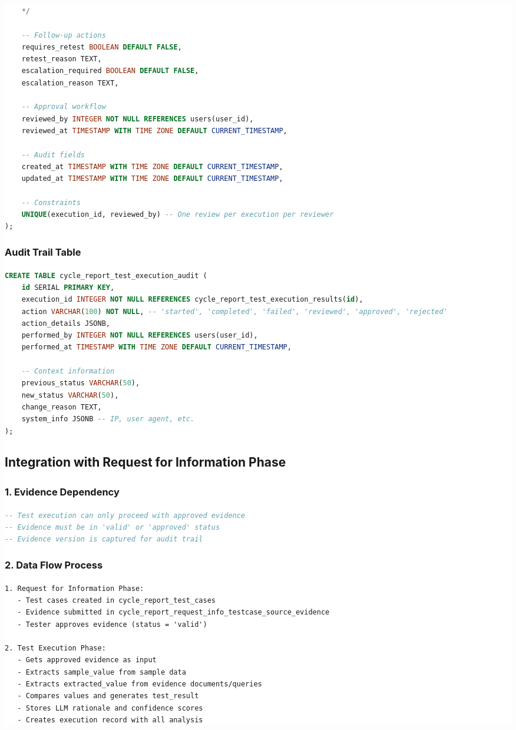 ```sql
    */
    
    -- Follow-up actions
    requires_retest BOOLEAN DEFAULT FALSE,
    retest_reason TEXT,
    escalation_required BOOLEAN DEFAULT FALSE,
    escalation_reason TEXT,
    
    -- Approval workflow
    reviewed_by INTEGER NOT NULL REFERENCES users(user_id),
    reviewed_at TIMESTAMP WITH TIME ZONE DEFAULT CURRENT_TIMESTAMP,
    
    -- Audit fields
    created_at TIMESTAMP WITH TIME ZONE DEFAULT CURRENT_TIMESTAMP,
    updated_at TIMESTAMP WITH TIME ZONE DEFAULT CURRENT_TIMESTAMP,
    
    -- Constraints
    UNIQUE(execution_id, reviewed_by) -- One review per execution per reviewer
);
```

### Audit Trail Table
```sql
CREATE TABLE cycle_report_test_execution_audit (
    id SERIAL PRIMARY KEY,
    execution_id INTEGER NOT NULL REFERENCES cycle_report_test_execution_results(id),
    action VARCHAR(100) NOT NULL, -- 'started', 'completed', 'failed', 'reviewed', 'approved', 'rejected'
    action_details JSONB,
    performed_by INTEGER NOT NULL REFERENCES users(user_id),
    performed_at TIMESTAMP WITH TIME ZONE DEFAULT CURRENT_TIMESTAMP,
    
    -- Context information
    previous_status VARCHAR(50),
    new_status VARCHAR(50),
    change_reason TEXT,
    system_info JSONB -- IP, user agent, etc.
);
```

## Integration with Request for Information Phase

### 1. Evidence Dependency
```sql
-- Test execution can only proceed with approved evidence
-- Evidence must be in 'valid' or 'approved' status
-- Evidence version is captured for audit trail
```

### 2. Data Flow Process
```
1. Request for Information Phase:
   - Test cases created in cycle_report_test_cases
   - Evidence submitted in cycle_report_request_info_testcase_source_evidence
   - Tester approves evidence (status = 'valid')

2. Test Execution Phase:
   - Gets approved evidence as input
   - Extracts sample_value from sample data
   - Extracts extracted_value from evidence documents/queries
   - Compares values and generates test_result
   - Stores LLM rationale and confidence scores
   - Creates execution record with all analysis
```